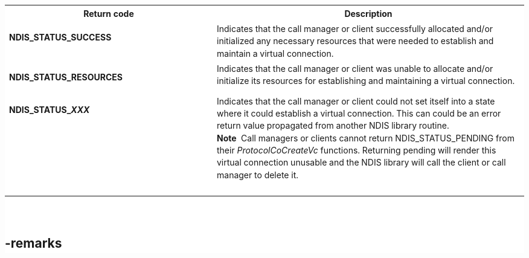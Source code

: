 <table>
<tr>
<th>Return code</th>
<th>Description</th>
</tr>
<tr>
<td width="40%">
<dl>
<dt><b>NDIS_STATUS_SUCCESS</b></dt>
</dl>
</td>
<td width="60%">
Indicates that the call manager or client successfully allocated and/or initialized any
       necessary resources that were needed to establish and maintain a virtual connection.

</td>
</tr>
<tr>
<td width="40%">
<dl>
<dt><b>NDIS_STATUS_RESOURCES</b></dt>
</dl>
</td>
<td width="60%">
Indicates that the call manager or client was unable to allocate and/or initialize its resources
       for establishing and maintaining a virtual connection.

</td>
</tr>
<tr>
<td width="40%">
<dl>
<dt><b>NDIS_STATUS_<i>XXX</i></b></dt>
</dl>
</td>
<td width="60%">
Indicates that the call manager or client could not set itself into a state where it could
        establish a virtual connection. This can could be an error return value propagated from another NDIS
        library routine.

<div class="alert"><b>Note</b>  Call managers or clients cannot return NDIS_STATUS_PENDING from their 
        <i>ProtocolCoCreateVc</i> functions. Returning pending will render this virtual
        connection unusable and the NDIS library will call the client or call manager to delete it.</div>
<div> </div>
</td>
</tr>
</table>
 




## -remarks
